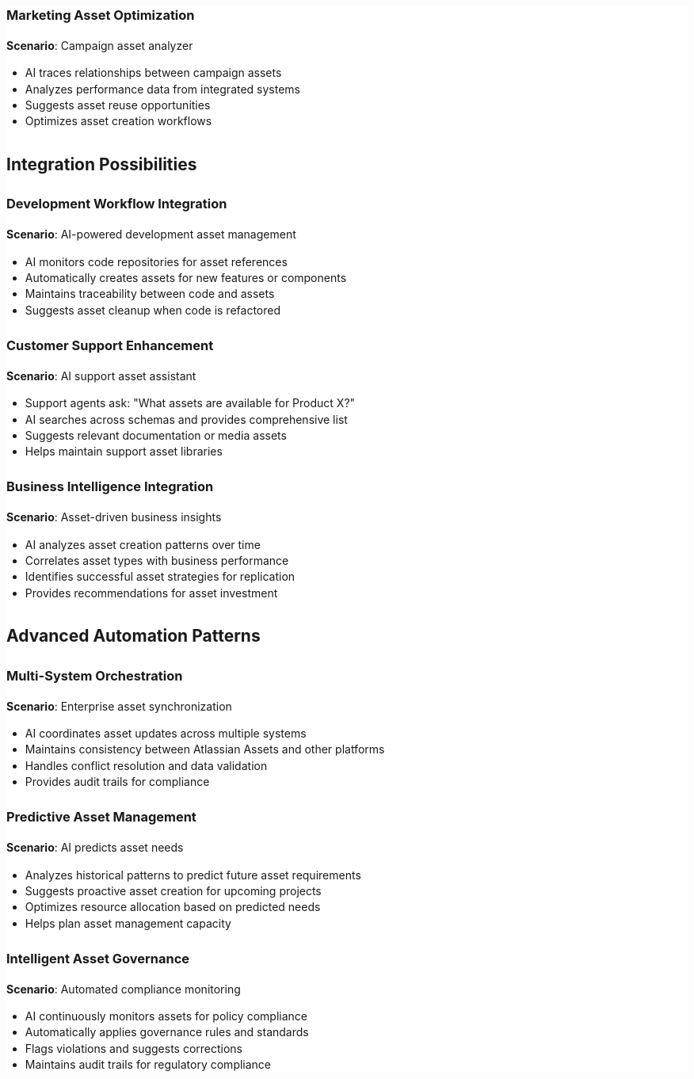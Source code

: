 ### Marketing Asset Optimization
**Scenario**: Campaign asset analyzer
- AI traces relationships between campaign assets
- Analyzes performance data from integrated systems
- Suggests asset reuse opportunities
- Optimizes asset creation workflows

## Integration Possibilities

### Development Workflow Integration
**Scenario**: AI-powered development asset management
- AI monitors code repositories for asset references
- Automatically creates assets for new features or components
- Maintains traceability between code and assets
- Suggests asset cleanup when code is refactored

### Customer Support Enhancement
**Scenario**: AI support asset assistant
- Support agents ask: "What assets are available for Product X?"
- AI searches across schemas and provides comprehensive list
- Suggests relevant documentation or media assets
- Helps maintain support asset libraries

### Business Intelligence Integration
**Scenario**: Asset-driven business insights
- AI analyzes asset creation patterns over time
- Correlates asset types with business performance
- Identifies successful asset strategies for replication
- Provides recommendations for asset investment

## Advanced Automation Patterns

### Multi-System Orchestration
**Scenario**: Enterprise asset synchronization
- AI coordinates asset updates across multiple systems
- Maintains consistency between Atlassian Assets and other platforms
- Handles conflict resolution and data validation
- Provides audit trails for compliance

### Predictive Asset Management
**Scenario**: AI predicts asset needs
- Analyzes historical patterns to predict future asset requirements
- Suggests proactive asset creation for upcoming projects
- Optimizes resource allocation based on predicted needs
- Helps plan asset management capacity

### Intelligent Asset Governance
**Scenario**: Automated compliance monitoring
- AI continuously monitors assets for policy compliance
- Automatically applies governance rules and standards
- Flags violations and suggests corrections
- Maintains audit trails for regulatory compliance
